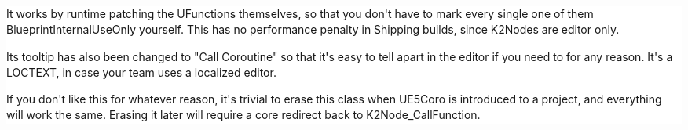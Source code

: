 It works by runtime patching the UFunctions themselves, so that you don't have
to mark every single one of them BlueprintInternalUseOnly yourself.
This has no performance penalty in Shipping builds, since K2Nodes are editor
only.

Its tooltip has also been changed to "Call Coroutine" so that it's easy to tell
apart in the editor if you need to for any reason.
It's a LOCTEXT, in case your team uses a localized editor.

If you don't like this for whatever reason, it's trivial to erase this class
when UE5Coro is introduced to a project, and everything will work the same.
Erasing it later will require a core redirect back to K2Node_CallFunction.
